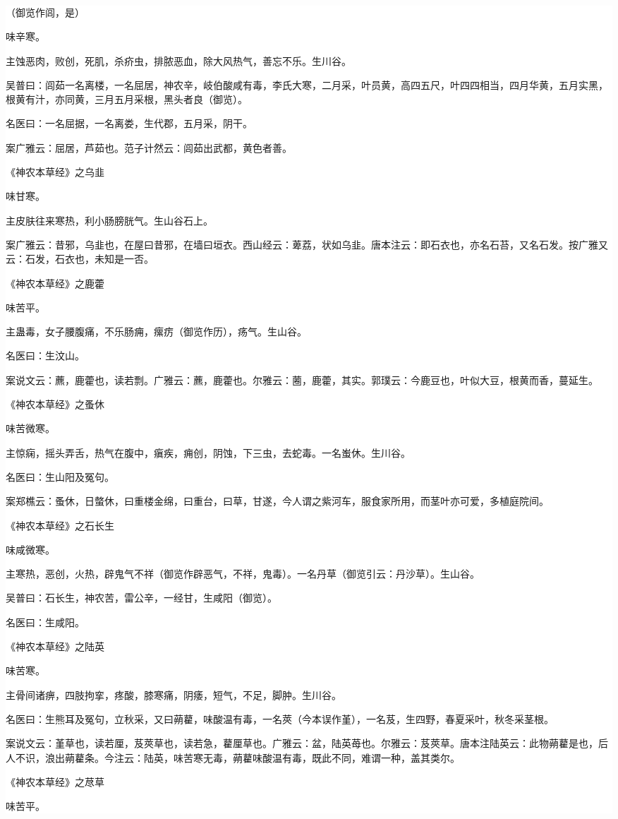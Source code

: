 （御览作闾，是）

味辛寒。

主蚀恶肉，败创，死肌，杀疥虫，排脓恶血，除大风热气，善忘不乐。生川谷。

吴普曰：闾茹一名离楼，一名屈居，神农辛，岐伯酸咸有毒，李氏大寒，二月采，叶员黄，高四五尺，叶四四相当，四月华黄，五月实黑，根黄有汁，亦同黄，三月五月采根，黑头者良（御览）。

名医曰：一名屈据，一名离娄，生代郡，五月采，阴干。

案广雅云：屈居，芦茹也。范子计然云：闾茹出武都，黄色者善。

《神农本草经》之乌韭

味甘寒。

主皮肤往来寒热，利小肠膀胱气。生山谷石上。

案广雅云：昔邪，乌韭也，在屋曰昔邪，在墙曰垣衣。西山经云：萆荔，状如乌韭。唐本注云：即石衣也，亦名石苔，又名石发。按广雅又云：石发，石衣也，未知是一否。

《神农本草经》之鹿藿

味苦平。

主蛊毒，女子腰腹痛，不乐肠痈，瘰疠（御览作历），疡气。生山谷。

名医曰：生汶山。

案说文云：藨，鹿藿也，读若剽。广雅云：藨，鹿藿也。尔雅云：蔨，鹿藿，其实。郭璞云：今鹿豆也，叶似大豆，根黄而香，蔓延生。

《神农本草经》之蚤休

味苦微寒。

主惊痫，摇头弄舌，热气在腹中，瘨疾，痈创，阴蚀，下三虫，去蛇毒。一名蚩休。生川谷。

名医曰：生山阳及冤句。

案郑樵云：蚤休，日螫休，曰重楼金绵，曰重台，曰草，甘遂，今人谓之紫河车，服食家所用，而茎叶亦可爱，多植庭院间。

《神农本草经》之石长生

味咸微寒。

主寒热，恶创，火热，辟鬼气不祥（御览作辟恶气，不祥，鬼毒）。一名丹草（御览引云：丹沙草）。生山谷。

吴普曰：石长生，神农苦，雷公辛，一经甘，生咸阳（御览）。

名医曰：生咸阳。

《神农本草经》之陆英

味苦寒。

主骨间诸痹，四肢拘挛，疼酸，膝寒痛，阴痿，短气，不足，脚肿。生川谷。

名医曰：生熊耳及冤句，立秋采，又曰蒴藋，味酸温有毒，一名莢（今本误作堇），一名芨，生四野，春夏采叶，秋冬采茎根。

案说文云：堇草也，读若厘，芨莢草也，读若急，藋厘草也。广雅云：盆，陆英苺也。尔雅云：芨莢草。唐本注陆英云：此物蒴藋是也，后人不识，浪出蒴藋条。今注云：陆英，味苦寒无毒，蒴藋味酸温有毒，既此不同，难谓一种，盖其类尔。

《神农本草经》之荩草

味苦平。
